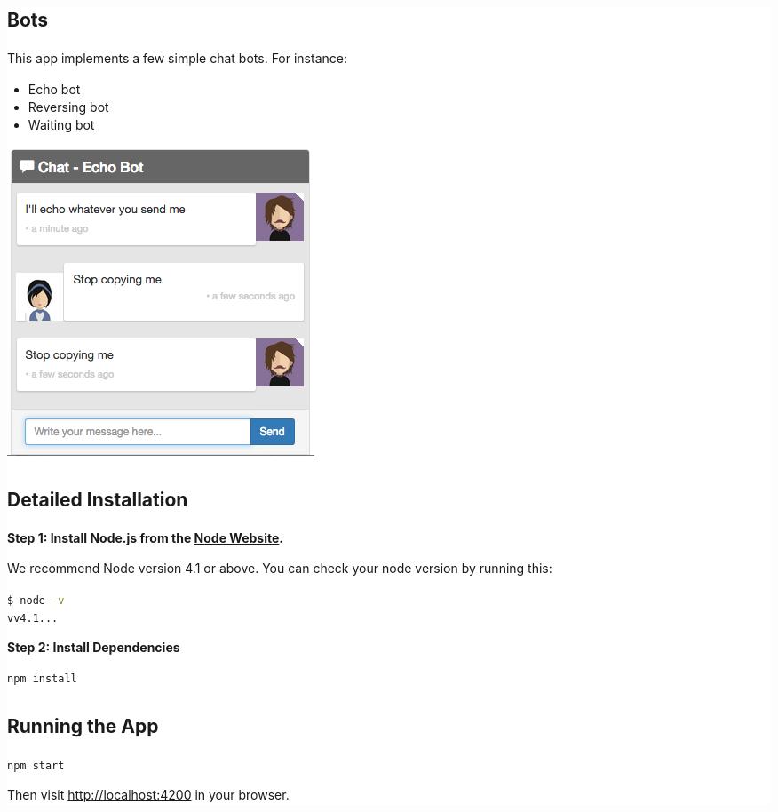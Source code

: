 
## Bots

This app implements a few simple chat bots. For instance:

* Echo bot
* Reversing bot
* Waiting bot

<img src="src/assets/images/readme/redux-chat-echo-bot.png" alt="Angular 2 Redux Chat Bots" width="346" height="348"/>

<div style="clear:both"></div>


## Detailed Installation

**Step 1: Install Node.js from the [Node Website](http://nodejs.org/).**

We recommend Node version 4.1 or above. You can check your node version by running this:

```bash
$ node -v
vv4.1...
```

**Step 2: Install Dependencies**

```bash
npm install
```

## Running the App

```bash
npm start
```

Then visit [http://localhost:4200](http://localhost:4200) in your browser.
